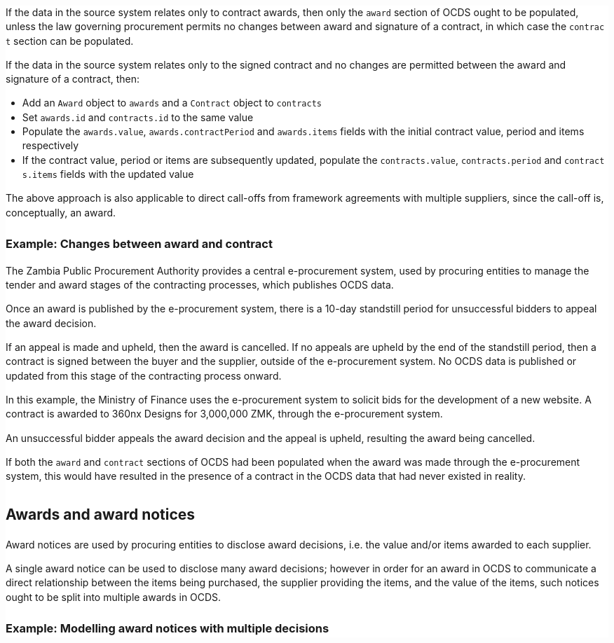 If the data in the source system relates only to contract awards, then only the `award` section of OCDS ought to be populated, unless the law governing procurement permits no changes between award and signature of a contract, in which case the `contract` section can be populated.

If the data in the source system relates only to the signed contract and no changes are permitted between the award and signature of a contract, then:

* Add an `Award` object to `awards` and a `Contract` object to `contracts`
* Set `awards.id` and `contracts.id` to the same value
* Populate the `awards.value`, `awards.contractPeriod` and `awards.items` fields with the initial contract value, period and items respectively
* If the contract value, period or items are subsequently updated, populate the `contracts.value`, `contracts.period` and `contracts.items` fields with the updated value

The above approach is also applicable to direct call-offs from framework agreements with multiple suppliers, since the call-off is, conceptually, an award.

### Example: Changes between award and contract

The Zambia Public Procurement Authority provides a central e-procurement system, used by procuring entities to manage the tender and award stages of the contracting processes, which publishes OCDS data.

Once an award is published by the e-procurement system, there is a 10-day standstill period for unsuccessful bidders to appeal the award decision.

If an appeal is made and upheld, then the award is cancelled. If no appeals are upheld by the end of the standstill period, then a contract is signed between the buyer and the supplier, outside of the e-procurement system. No OCDS data is published or updated from this stage of the contracting process onward.

In this example, the Ministry of Finance uses the e-procurement system to solicit bids for the development of a new website. A contract is awarded to 360nx Designs for 3,000,000 ZMK, through the e-procurement system.

An unsuccessful bidder appeals the award decision and the appeal is upheld, resulting the award being cancelled.

If both the `award` and `contract` sections of OCDS had been populated when the award was made through the e-procurement system, this would have resulted in the presence of a contract in the OCDS data that had never existed in reality.

## Awards and award notices

Award notices are used by procuring entities to disclose award decisions, i.e. the value and/or items awarded to each supplier.

A single award notice can be used to disclose many award decisions; however in order for an award in OCDS to communicate a direct relationship between the items being purchased, the supplier providing the items, and the value of the items, such notices ought to be split into multiple awards in OCDS.

### Example: Modelling award notices with multiple decisions
